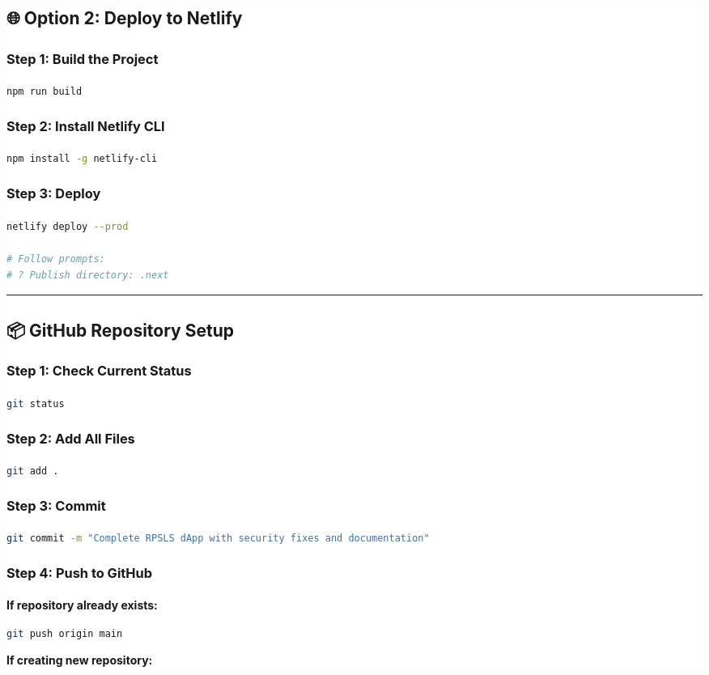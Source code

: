
## 🌐 Option 2: Deploy to Netlify

### **Step 1: Build the Project**

```bash
npm run build
```

### **Step 2: Install Netlify CLI**

```bash
npm install -g netlify-cli
```

### **Step 3: Deploy**

```bash
netlify deploy --prod

# Follow prompts:
# ? Publish directory: .next
```

---

## 📦 GitHub Repository Setup

### **Step 1: Check Current Status**

```bash
git status
```

### **Step 2: Add All Files**

```bash
git add .
```

### **Step 3: Commit**

```bash
git commit -m "Complete RPSLS dApp with security fixes and documentation"
```

### **Step 4: Push to GitHub**

**If repository already exists:**

```bash
git push origin main
```

**If creating new repository:**
